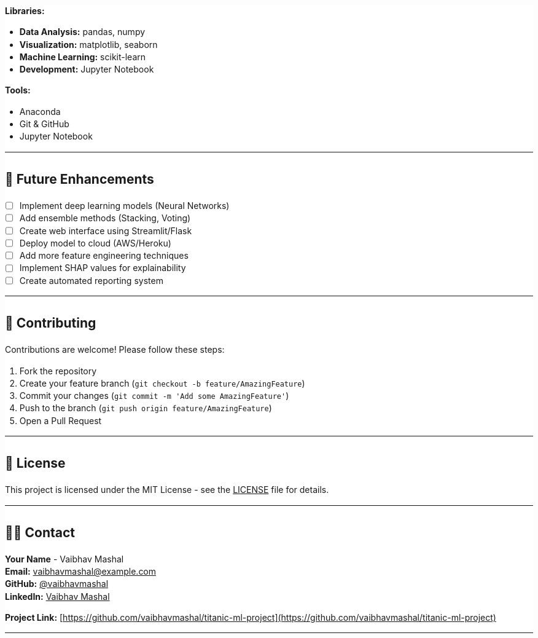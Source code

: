 **Libraries:**
- **Data Analysis:** pandas, numpy
- **Visualization:** matplotlib, seaborn
- **Machine Learning:** scikit-learn
- **Development:** Jupyter Notebook

**Tools:**
- Anaconda
- Git & GitHub
- Jupyter Notebook

---

## 📝 Future Enhancements

- [ ] Implement deep learning models (Neural Networks)
- [ ] Add ensemble methods (Stacking, Voting)
- [ ] Create web interface using Streamlit/Flask
- [ ] Deploy model to cloud (AWS/Heroku)
- [ ] Add more feature engineering techniques
- [ ] Implement SHAP values for explainability
- [ ] Create automated reporting system

---

## 🤝 Contributing

Contributions are welcome! Please follow these steps:

1. Fork the repository
2. Create your feature branch (`git checkout -b feature/AmazingFeature`)
3. Commit your changes (`git commit -m 'Add some AmazingFeature'`)
4. Push to the branch (`git push origin feature/AmazingFeature`)
5. Open a Pull Request

---

## 📄 License

This project is licensed under the MIT License - see the [LICENSE](LICENSE) file for details.

---

## 👨‍💻 Contact

**Your Name** - Vaibhav Mashal  
**Email:** vaibhavmashal@example.com  
**GitHub:** [@vaibhavmashal](https://github.com/vaibhavmashal)  
**LinkedIn:** [Vaibhav Mashal](https://linkedin.com/in/vaibhavmashal)

**Project Link:** [https://github.com/vaibhavmashal/titanic-ml-project](https://github.com/vaibhavmashal/titanic-ml-project)

---